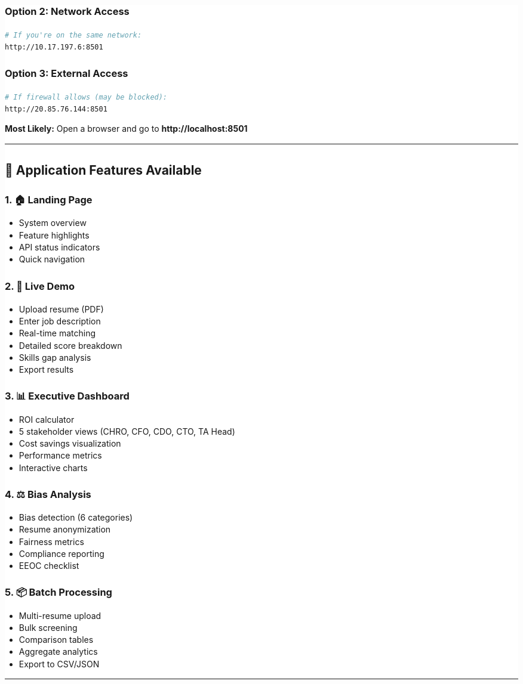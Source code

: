 ### Option 2: Network Access
```bash
# If you're on the same network:
http://10.17.197.6:8501
```

### Option 3: External Access
```bash
# If firewall allows (may be blocked):
http://20.85.76.144:8501
```

**Most Likely:** Open a browser and go to **http://localhost:8501**

---

## 🎨 Application Features Available

### 1. 🏠 Landing Page
- System overview
- Feature highlights
- API status indicators
- Quick navigation

### 2. 🎯 Live Demo
- Upload resume (PDF)
- Enter job description
- Real-time matching
- Detailed score breakdown
- Skills gap analysis
- Export results

### 3. 📊 Executive Dashboard
- ROI calculator
- 5 stakeholder views (CHRO, CFO, CDO, CTO, TA Head)
- Cost savings visualization
- Performance metrics
- Interactive charts

### 4. ⚖️ Bias Analysis
- Bias detection (6 categories)
- Resume anonymization
- Fairness metrics
- Compliance reporting
- EEOC checklist

### 5. 📦 Batch Processing
- Multi-resume upload
- Bulk screening
- Comparison tables
- Aggregate analytics
- Export to CSV/JSON

---